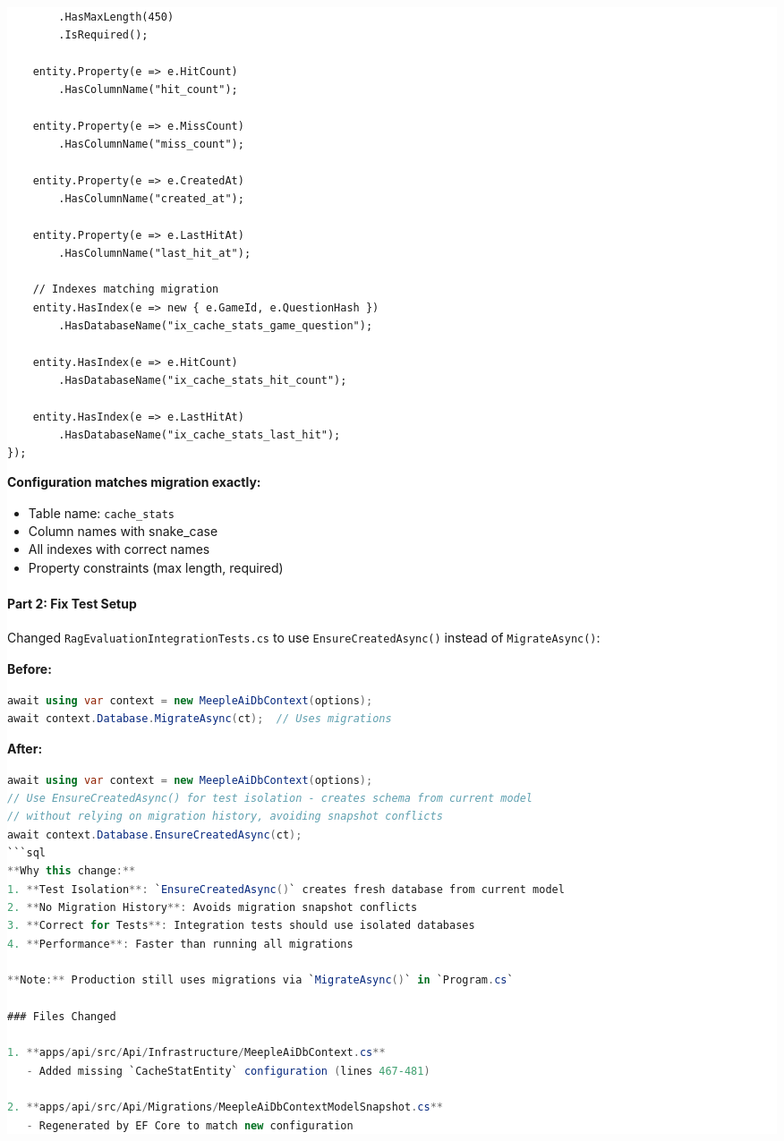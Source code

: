 ```
        .HasMaxLength(450)
        .IsRequired();

    entity.Property(e => e.HitCount)
        .HasColumnName("hit_count");

    entity.Property(e => e.MissCount)
        .HasColumnName("miss_count");

    entity.Property(e => e.CreatedAt)
        .HasColumnName("created_at");

    entity.Property(e => e.LastHitAt)
        .HasColumnName("last_hit_at");

    // Indexes matching migration
    entity.HasIndex(e => new { e.GameId, e.QuestionHash })
        .HasDatabaseName("ix_cache_stats_game_question");

    entity.HasIndex(e => e.HitCount)
        .HasDatabaseName("ix_cache_stats_hit_count");

    entity.HasIndex(e => e.LastHitAt)
        .HasDatabaseName("ix_cache_stats_last_hit");
});
```

**Configuration matches migration exactly:**
- Table name: `cache_stats`
- Column names with snake_case
- All indexes with correct names
- Property constraints (max length, required)

#### Part 2: Fix Test Setup

Changed `RagEvaluationIntegrationTests.cs` to use `EnsureCreatedAsync()` instead of `MigrateAsync()`:

**Before:**
```csharp
await using var context = new MeepleAiDbContext(options);
await context.Database.MigrateAsync(ct);  // Uses migrations
```

**After:**
```csharp
await using var context = new MeepleAiDbContext(options);
// Use EnsureCreatedAsync() for test isolation - creates schema from current model
// without relying on migration history, avoiding snapshot conflicts
await context.Database.EnsureCreatedAsync(ct);
```sql
**Why this change:**
1. **Test Isolation**: `EnsureCreatedAsync()` creates fresh database from current model
2. **No Migration History**: Avoids migration snapshot conflicts
3. **Correct for Tests**: Integration tests should use isolated databases
4. **Performance**: Faster than running all migrations

**Note:** Production still uses migrations via `MigrateAsync()` in `Program.cs`

### Files Changed

1. **apps/api/src/Api/Infrastructure/MeepleAiDbContext.cs**
   - Added missing `CacheStatEntity` configuration (lines 467-481)

2. **apps/api/src/Api/Migrations/MeepleAiDbContextModelSnapshot.cs**
   - Regenerated by EF Core to match new configuration
```